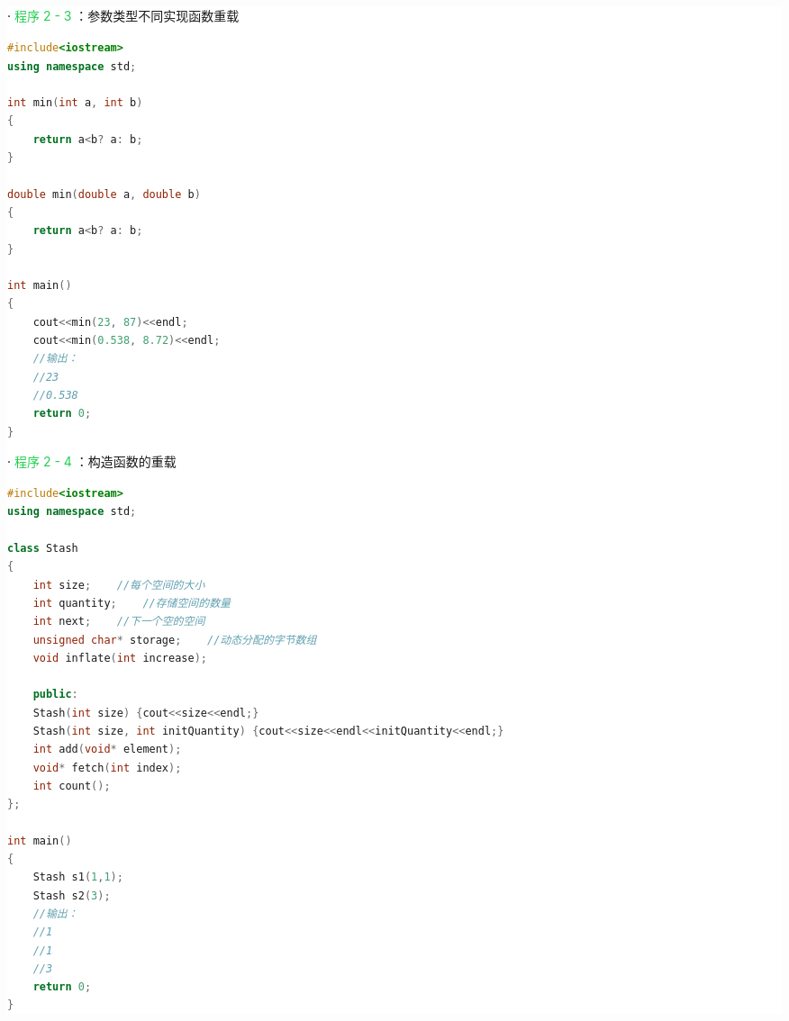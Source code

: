 · <font color="#22d050">程序 2 - 3</font> ：参数类型不同实现函数重载
```C++
#include<iostream>
using namespace std;

int min(int a, int b)
{
	return a<b? a: b;
}

double min(double a, double b)
{
	return a<b? a: b;
}

int main()
{
	cout<<min(23, 87)<<endl;
	cout<<min(0.538, 8.72)<<endl;
	//输出：
	//23
	//0.538
	return 0;
}
```

· <font color="#22d050">程序 2 - 4</font> ：构造函数的重载
```C++
#include<iostream>
using namespace std;

class Stash
{
	int size;    //每个空间的大小
	int quantity;    //存储空间的数量
	int next;    //下一个空的空间
	unsigned char* storage;    //动态分配的字节数组
	void inflate(int increase);

	public:
	Stash(int size) {cout<<size<<endl;}
	Stash(int size, int initQuantity) {cout<<size<<endl<<initQuantity<<endl;}
	int add(void* element);
	void* fetch(int index);
	int count();
};

int main()
{
	Stash s1(1,1);
	Stash s2(3);
	//输出：
	//1
	//1
	//3
	return 0;
}
```
